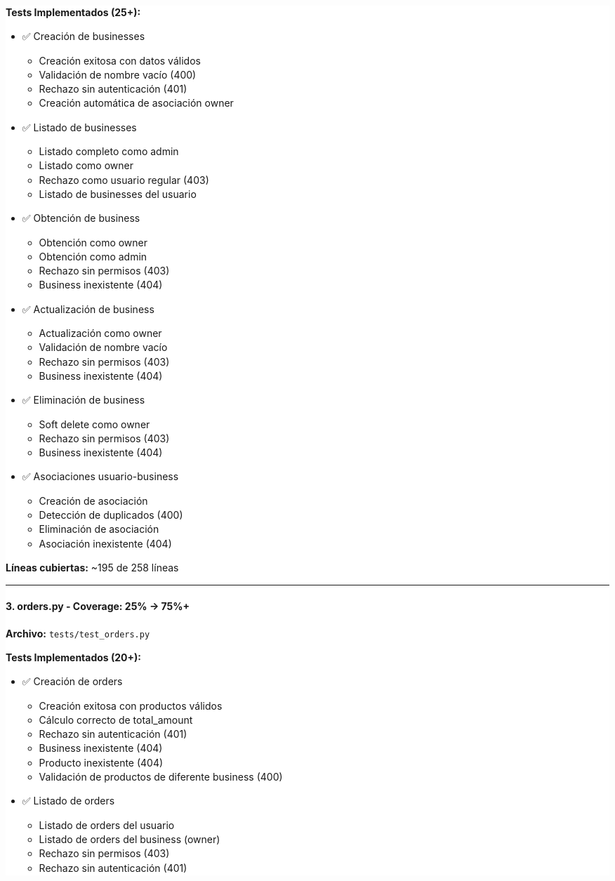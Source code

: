 **Tests Implementados (25+):**
- ✅ Creación de businesses
  - Creación exitosa con datos válidos
  - Validación de nombre vacío (400)
  - Rechazo sin autenticación (401)
  - Creación automática de asociación owner

- ✅ Listado de businesses
  - Listado completo como admin
  - Listado como owner
  - Rechazo como usuario regular (403)
  - Listado de businesses del usuario

- ✅ Obtención de business
  - Obtención como owner
  - Obtención como admin
  - Rechazo sin permisos (403)
  - Business inexistente (404)

- ✅ Actualización de business
  - Actualización como owner
  - Validación de nombre vacío
  - Rechazo sin permisos (403)
  - Business inexistente (404)

- ✅ Eliminación de business
  - Soft delete como owner
  - Rechazo sin permisos (403)
  - Business inexistente (404)

- ✅ Asociaciones usuario-business
  - Creación de asociación
  - Detección de duplicados (400)
  - Eliminación de asociación
  - Asociación inexistente (404)

**Líneas cubiertas:** ~195 de 258 líneas

---

#### 3. **orders.py** - Coverage: 25% → 75%+
**Archivo:** `tests/test_orders.py`

**Tests Implementados (20+):**
- ✅ Creación de orders
  - Creación exitosa con productos válidos
  - Cálculo correcto de total_amount
  - Rechazo sin autenticación (401)
  - Business inexistente (404)
  - Producto inexistente (404)
  - Validación de productos de diferente business (400)

- ✅ Listado de orders
  - Listado de orders del usuario
  - Listado de orders del business (owner)
  - Rechazo sin permisos (403)
  - Rechazo sin autenticación (401)
